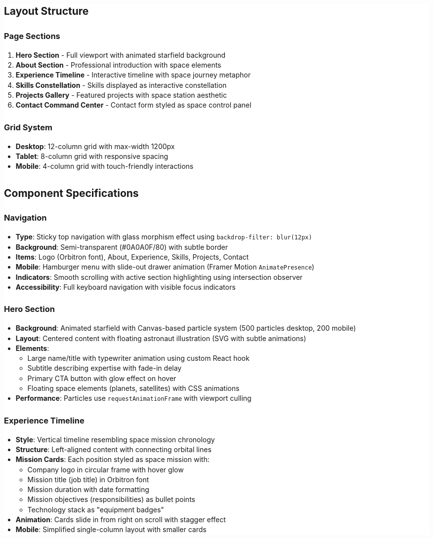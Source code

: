 ## Layout Structure

### Page Sections
1. **Hero Section** - Full viewport with animated starfield background
2. **About Section** - Professional introduction with space elements
3. **Experience Timeline** - Interactive timeline with space journey metaphor
4. **Skills Constellation** - Skills displayed as interactive constellation
5. **Projects Gallery** - Featured projects with space station aesthetic
6. **Contact Command Center** - Contact form styled as space control panel

### Grid System
- **Desktop**: 12-column grid with max-width 1200px
- **Tablet**: 8-column grid with responsive spacing
- **Mobile**: 4-column grid with touch-friendly interactions

## Component Specifications

### Navigation
- **Type**: Sticky top navigation with glass morphism effect using `backdrop-filter: blur(12px)`
- **Background**: Semi-transparent (#0A0A0F/80) with subtle border
- **Items**: Logo (Orbitron font), About, Experience, Skills, Projects, Contact
- **Mobile**: Hamburger menu with slide-out drawer animation (Framer Motion `AnimatePresence`)
- **Indicators**: Smooth scrolling with active section highlighting using intersection observer
- **Accessibility**: Full keyboard navigation with visible focus indicators

### Hero Section
- **Background**: Animated starfield with Canvas-based particle system (500 particles desktop, 200 mobile)
- **Layout**: Centered content with floating astronaut illustration (SVG with subtle animations)
- **Elements**:
  - Large name/title with typewriter animation using custom React hook
  - Subtitle describing expertise with fade-in delay
  - Primary CTA button with glow effect on hover
  - Floating space elements (planets, satellites) with CSS animations
- **Performance**: Particles use `requestAnimationFrame` with viewport culling

### Experience Timeline
- **Style**: Vertical timeline resembling space mission chronology
- **Structure**: Left-aligned content with connecting orbital lines
- **Mission Cards**: Each position styled as space mission with:
  - Company logo in circular frame with hover glow
  - Mission title (job title) in Orbitron font
  - Mission duration with date formatting
  - Mission objectives (responsibilities) as bullet points
  - Technology stack as "equipment badges"
- **Animation**: Cards slide in from right on scroll with stagger effect
- **Mobile**: Simplified single-column layout with smaller cards
